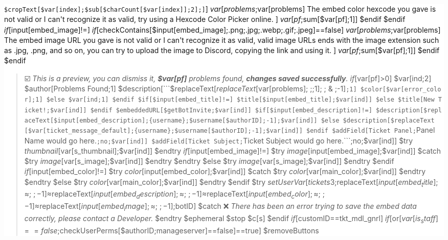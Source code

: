 ```$cropText[$var[index];$sub[$charCount[$var[index]];2];]```]
$var[problems;$var[problems] The embed color hexcode you gave is not valid or I can't recognize it as valid, try using a Hexcode Color Picker online. ]
$var[pf;$sum[$var[pf];1]]
$endif
$endif
$if[$input[embed_image]!=]
$if[$checkContains[$input[embed_image];.png;.jpg;.webp;.gif;.jpeg]==false]
$var[problems;$var[problems] The embed image URL you gave is not valid or I can't recognize it as valid, valid image URLs ends with the image extension such as .jpg, .png, and so on, you can try to upload the image to Discord, copying the link and using it. ]
$var[pf;$sum[$var[pf];1]]
$endif
$endif
> :ballot_box_with_check: *This is a preview, you can dismiss it, **$var[pf]** problems found, **changes saved successfully**.*
$if[$var[pf]>0]
$var[ind;2]
$author[Problems Found;1]
$description[```$replaceText[$replaceText[$var[problems]; ;;1];  ; & ;-1]```;1]
$color[$var[error_color];1]
$else
$var[ind;1]
$endif
$if[$input[embed_title]!=]
$title[$input[embed_title];$var[ind]]
$else
$title[New Ticket!;$var[ind]]
$endif
$embeddedURL[$getBotInvite;$var[ind]]
$if[$input[embed_description]!=]
$description[$replaceText[$input[embed_description];{username};$username[$authorID];-1];$var[ind]]
$else
$description[$replaceText[$var[ticket_message_default];{username};$username[$authorID];-1];$var[ind]]
$endif
$addField[Ticket Panel;```Panel Name would go here.```;no;$var[ind]]
$addField[Ticket Subject;```Ticket Subject would go here.```;no;$var[ind]]
$try $thumbnail[$var[s_thumbnail];$var[ind]] $endtry
$if[$input[embed_image]!=]
$try $image[$input[embed_image];$var[ind]] $catch $try $image[$var[s_image];$var[ind]] $endtry $endtry
$else
$try $image[$var[s_image];$var[ind]] $endtry
$endif
$if[$input[embed_color]!=]
$try $color[$input[embed_color];$var[ind]] $catch $try $color[$var[main_color];$var[ind]] $endtry $endtry
$else
$try $color[$var[main_color];$var[ind]] $endtry
$endif
$try
$setUserVar[tickets3;$replaceText[$input[embed_title];≈;~;-1]≈$replaceText[$input[embed_description];≈;~;-1]≈$replaceText[$input[embed_color];≈;~;-1]≈$replaceText[$input[embed_image];≈;~;-1];$botID]
$catch
> :x: *There has been an error trying to save the embed data correctly, please contact a Developer.*
$endtry
$ephemeral
$stop $c[s]
$endif
$if[$customID==tkt_mdl_gnrl]
$if[$or[$var[is_staff]==false;$checkUserPerms[$authorID;manageserver]==false]==true]
$removeButtons
```